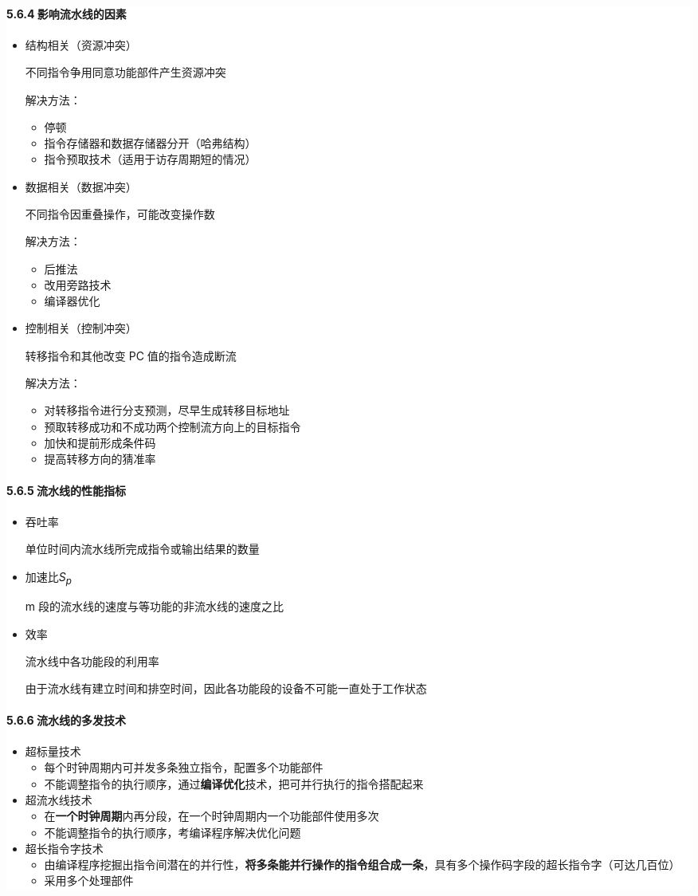 #### 5.6.4 影响流水线的因素

-  结构相关（资源冲突）

   不同指令争用同意功能部件产生资源冲突

   解决方法：

   -  停顿
   -  指令存储器和数据存储器分开（哈弗结构）
   -  指令预取技术（适用于访存周期短的情况）

-  数据相关（数据冲突）

   不同指令因重叠操作，可能改变操作数

   解决方法：

   -  后推法
   -  改用旁路技术
   -  编译器优化

-  控制相关（控制冲突）

   转移指令和其他改变 PC 值的指令造成断流

   解决方法：

   -  对转移指令进行分支预测，尽早生成转移目标地址
   -  预取转移成功和不成功两个控制流方向上的目标指令
   -  加快和提前形成条件码
   -  提高转移方向的猜准率

#### 5.6.5 流水线的性能指标

-  吞吐率

   单位时间内流水线所完成指令或输出结果的数量

-  加速比$S_p$

   m 段的流水线的速度与等功能的非流水线的速度之比

-  效率

   流水线中各功能段的利用率

   由于流水线有建立时间和排空时间，因此各功能段的设备不可能一直处于工作状态

#### 5.6.6 流水线的多发技术

-  超标量技术
   -  每个时钟周期内可并发多条独立指令，配置多个功能部件
   -  不能调整指令的执行顺序，通过**编译优化**技术，把可并行执行的指令搭配起来
-  超流水线技术
   -  在**一个时钟周期**内再分段，在一个时钟周期内一个功能部件使用多次
   -  不能调整指令的执行顺序，考编译程序解决优化问题
-  超长指令字技术
   -  由编译程序挖掘出指令间潜在的并行性，**将多条能并行操作的指令组合成一条**，具有多个操作码字段的超长指令字（可达几百位）
   -  采用多个处理部件
